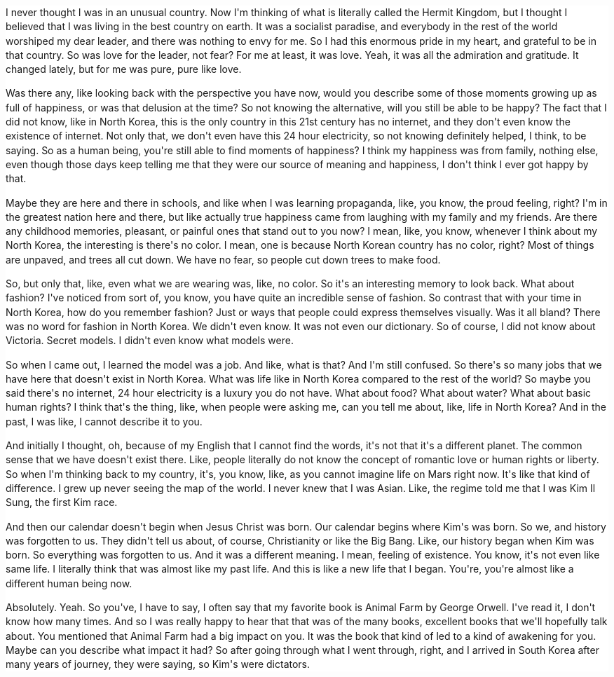 I never thought I was in an unusual country. Now I'm thinking of what is literally called the Hermit Kingdom, but I thought I believed that I was living in the best country on earth. It was a socialist paradise, and everybody in the rest of the world worshiped my dear leader, and there was nothing to envy for me. So I had this enormous pride in my heart, and grateful to be in that country. So was love for the leader, not fear? For me at least, it was love. Yeah, it was all the admiration and gratitude. It changed lately, but for me was pure, pure like love.

Was there any, like looking back with the perspective you have now, would you describe some of those moments growing up as full of happiness, or was that delusion at the time? So not knowing the alternative, will you still be able to be happy? The fact that I did not know, like in North Korea, this is the only country in this 21st century has no internet, and they don't even know the existence of internet. Not only that, we don't even have this 24 hour electricity, so not knowing definitely helped, I think, to be saying. So as a human being, you're still able to find moments of happiness? I think my happiness was from family, nothing else, even though those days keep telling me that they were our source of meaning and happiness, I don't think I ever got happy by that.

Maybe they are here and there in schools, and like when I was learning propaganda, like, you know, the proud feeling, right? I'm in the greatest nation here and there, but like actually true happiness came from laughing with my family and my friends. Are there any childhood memories, pleasant, or painful ones that stand out to you now? I mean, like, you know, whenever I think about my North Korea, the interesting is there's no color. I mean, one is because North Korean country has no color, right? Most of things are unpaved, and trees all cut down. We have no fear, so people cut down trees to make food.

So, but only that, like, even what we are wearing was, like, no color. So it's an interesting memory to look back. What about fashion? I've noticed from sort of, you know, you have quite an incredible sense of fashion. So contrast that with your time in North Korea, how do you remember fashion? Just or ways that people could express themselves visually. Was it all bland? There was no word for fashion in North Korea. We didn't even know. It was not even our dictionary. So of course, I did not know about Victoria. Secret models. I didn't even know what models were.

So when I came out, I learned the model was a job. And like, what is that? And I'm still confused. So there's so many jobs that we have here that doesn't exist in North Korea. What was life like in North Korea compared to the rest of the world? So maybe you said there's no internet, 24 hour electricity is a luxury you do not have. What about food? What about water? What about basic human rights? I think that's the thing, like, when people were asking me, can you tell me about, like, life in North Korea? And in the past, I was like, I cannot describe it to you.

And initially I thought, oh, because of my English that I cannot find the words, it's not that it's a different planet. The common sense that we have doesn't exist there. Like, people literally do not know the concept of romantic love or human rights or liberty. So when I'm thinking back to my country, it's, you know, like, as you cannot imagine life on Mars right now. It's like that kind of difference. I grew up never seeing the map of the world. I never knew that I was Asian. Like, the regime told me that I was Kim Il Sung, the first Kim race.

And then our calendar doesn't begin when Jesus Christ was born. Our calendar begins where Kim's was born. So we, and history was forgotten to us. They didn't tell us about, of course, Christianity or like the Big Bang. Like, our history began when Kim was born. So everything was forgotten to us. And it was a different meaning. I mean, feeling of existence. You know, it's not even like same life. I literally think that was almost like my past life. And this is like a new life that I began. You're, you're almost like a different human being now.

Absolutely. Yeah. So you've, I have to say, I often say that my favorite book is Animal Farm by George Orwell. I've read it, I don't know how many times. And so I was really happy to hear that that was of the many books, excellent books that we'll hopefully talk about. You mentioned that Animal Farm had a big impact on you. It was the book that kind of led to a kind of awakening for you. Maybe can you describe what impact it had? So after going through what I went through, right, and I arrived in South Korea after many years of journey, they were saying, so Kim's were dictators.
